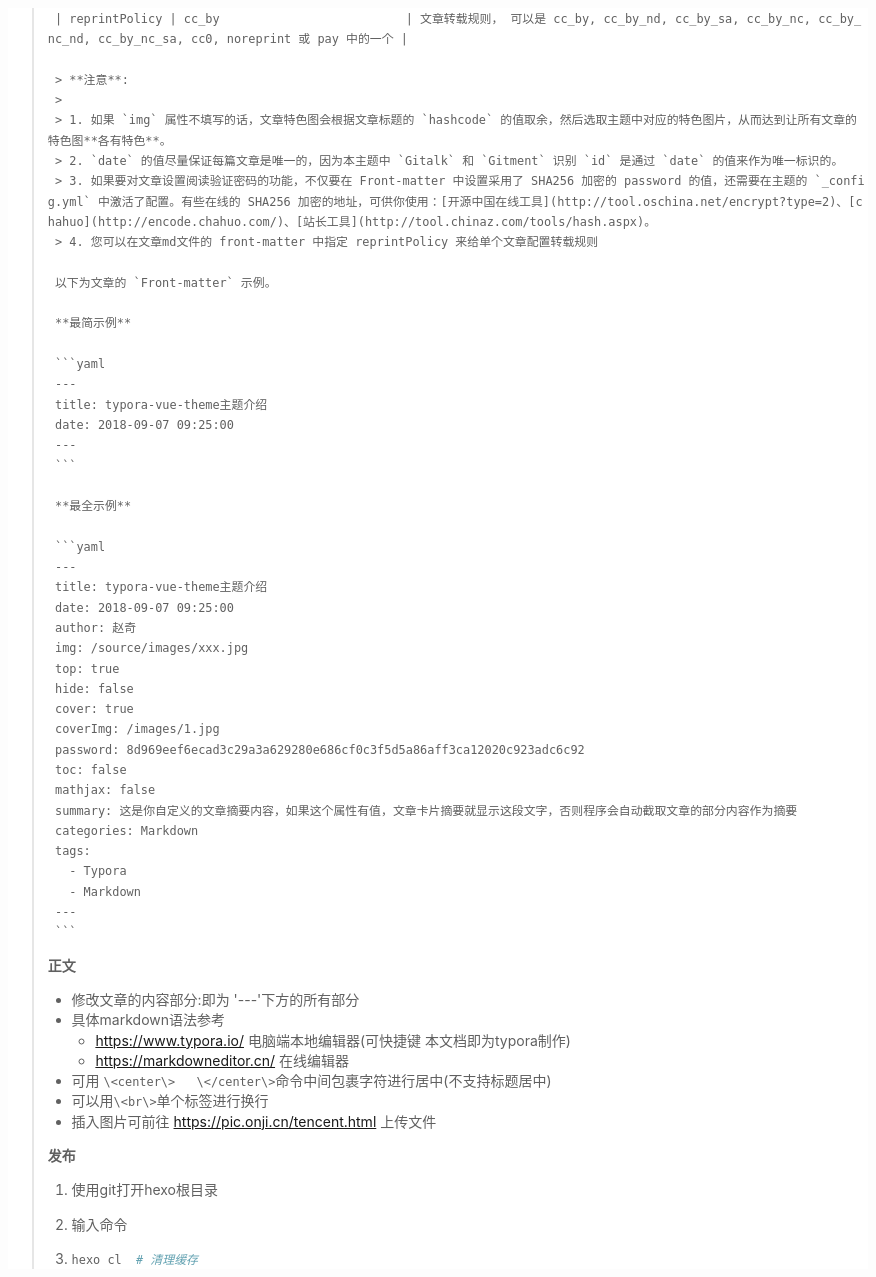 >      | reprintPolicy | cc_by                          | 文章转载规则， 可以是 cc_by, cc_by_nd, cc_by_sa, cc_by_nc, cc_by_nc_nd, cc_by_nc_sa, cc0, noreprint 或 pay 中的一个 |
>
>      > **注意**:
>      >
>      > 1. 如果 `img` 属性不填写的话，文章特色图会根据文章标题的 `hashcode` 的值取余，然后选取主题中对应的特色图片，从而达到让所有文章的特色图**各有特色**。
>      > 2. `date` 的值尽量保证每篇文章是唯一的，因为本主题中 `Gitalk` 和 `Gitment` 识别 `id` 是通过 `date` 的值来作为唯一标识的。
>      > 3. 如果要对文章设置阅读验证密码的功能，不仅要在 Front-matter 中设置采用了 SHA256 加密的 password 的值，还需要在主题的 `_config.yml` 中激活了配置。有些在线的 SHA256 加密的地址，可供你使用：[开源中国在线工具](http://tool.oschina.net/encrypt?type=2)、[chahuo](http://encode.chahuo.com/)、[站长工具](http://tool.chinaz.com/tools/hash.aspx)。
>      > 4. 您可以在文章md文件的 front-matter 中指定 reprintPolicy 来给单个文章配置转载规则
>
>      以下为文章的 `Front-matter` 示例。
>
>      **最简示例**
>
>      ```yaml
>      ---
>      title: typora-vue-theme主题介绍
>      date: 2018-09-07 09:25:00
>      ---
>      ```
>
>      **最全示例**
>
>      ```yaml
>      ---
>      title: typora-vue-theme主题介绍
>      date: 2018-09-07 09:25:00
>      author: 赵奇
>      img: /source/images/xxx.jpg
>      top: true
>      hide: false
>      cover: true
>      coverImg: /images/1.jpg
>      password: 8d969eef6ecad3c29a3a629280e686cf0c3f5d5a86aff3ca12020c923adc6c92
>      toc: false
>      mathjax: false
>      summary: 这是你自定义的文章摘要内容，如果这个属性有值，文章卡片摘要就显示这段文字，否则程序会自动截取文章的部分内容作为摘要
>      categories: Markdown
>      tags:
>        - Typora
>        - Markdown
>      ---
>      ```
>
> **正文**
>
> - 修改文章的内容部分:即为 '---'下方的所有部分
> - 具体markdown语法参考
>   - https://www.typora.io/ 电脑端本地编辑器(可快捷键  本文档即为typora制作)
>   - https://markdowneditor.cn/ 在线编辑器
> - 可用 `\<center\>   \</center\>`命令中间包裹字符进行居中(不支持标题居中)
> - 可以用`\<br\>`单个标签进行换行
> - 插入图片可前往 https://pic.onji.cn/tencent.html 上传文件
>
> **发布**
>
> 1. 使用git打开hexo根目录
>
> 2. 输入命令
>
> 3. ```bash
>    hexo cl  # 清理缓存